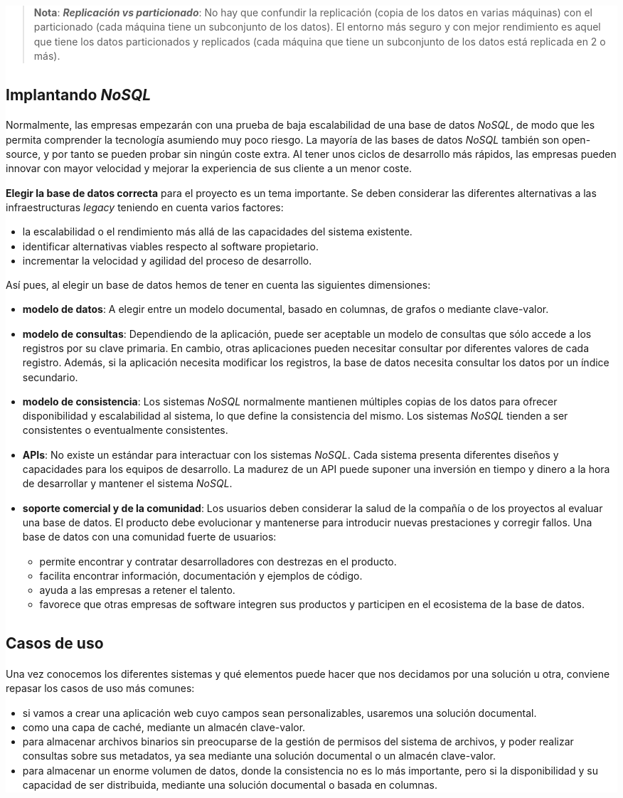 > **Nota**: ***Replicación vs particionado***: No hay que confundir la replicación (copia de los datos en varias máquinas) con el particionado (cada máquina tiene un subconjunto de los datos). El entorno más seguro y con mejor rendimiento es aquel que tiene los datos particionados y replicados (cada máquina que tiene un subconjunto de los datos está replicada en 2 o más).


## Implantando *NoSQL*

Normalmente, las empresas empezarán con una prueba de baja escalabilidad de una base de datos *NoSQL*, de modo que les permita comprender la tecnología asumiendo muy poco riesgo. La mayoría de las bases de datos *NoSQL* también son open-source, y por tanto se pueden probar sin ningún coste extra. Al tener unos ciclos de desarrollo más rápidos, las empresas pueden innovar con mayor velocidad y mejorar la experiencia de sus cliente a un menor coste.

**Elegir la base de datos correcta** para el proyecto es un tema importante. Se deben considerar las diferentes alternativas a las infraestructuras _legacy_ teniendo en cuenta varios factores:

- la escalabilidad o el rendimiento más allá de las capacidades del sistema existente.
- identificar alternativas viables respecto al software propietario.
- incrementar la velocidad y agilidad del proceso de desarrollo.

Así pues, al elegir un base de datos hemos de tener en cuenta las siguientes dimensiones:

- **modelo de datos**: A elegir entre un modelo documental, basado en columnas, de grafos o mediante clave-valor.
- **modelo de consultas**: Dependiendo de la aplicación, puede ser aceptable un modelo de consultas que sólo accede a los registros por su clave primaria. En cambio, otras aplicaciones pueden necesitar consultar por diferentes valores de cada registro. Además, si la aplicación necesita modificar los registros, la base de datos necesita consultar los datos por un índice secundario.
- **modelo de consistencia**: Los sistemas *NoSQL* normalmente mantienen múltiples copias de los datos para ofrecer disponibilidad y escalabilidad al sistema, lo que define la consistencia del mismo. Los sistemas *NoSQL* tienden a ser consistentes o eventualmente consistentes.
- **APIs**: No existe un estándar para interactuar con los sistemas *NoSQL*. Cada sistema presenta diferentes diseños y capacidades para los equipos de desarrollo. La madurez de un API puede suponer una inversión en tiempo y dinero a la hora de desarrollar y mantener el sistema *NoSQL*.
- **soporte comercial y de la comunidad**: Los usuarios deben considerar la salud de la compañía o de los proyectos al evaluar una base de datos. El producto debe evolucionar y mantenerse para introducir nuevas prestaciones y corregir fallos. Una base de datos con una comunidad fuerte de usuarios:
    
    - permite encontrar y contratar desarrolladores con destrezas en el producto.
    - facilita encontrar información, documentación y ejemplos de código.
    - ayuda a las empresas a retener el talento.
    - favorece que otras empresas de software integren sus productos y participen en el ecosistema de la base de datos.

## Casos de uso

Una vez conocemos los diferentes sistemas y qué elementos puede hacer que nos decidamos por una solución u otra, conviene repasar los casos de uso más comunes:

- si vamos a crear una aplicación web cuyo campos sean personalizables, usaremos una solución documental.
- como una capa de caché, mediante un almacén clave-valor.
- para almacenar archivos binarios sin preocuparse de la gestión de permisos del sistema de archivos, y poder realizar consultas sobre sus metadatos, ya sea mediante una solución documental o un almacén clave-valor.
- para almacenar un enorme volumen de datos, donde la consistencia no es lo más importante, pero si la disponibilidad y su capacidad de ser distribuida, mediante una solución documental o basada en columnas.

